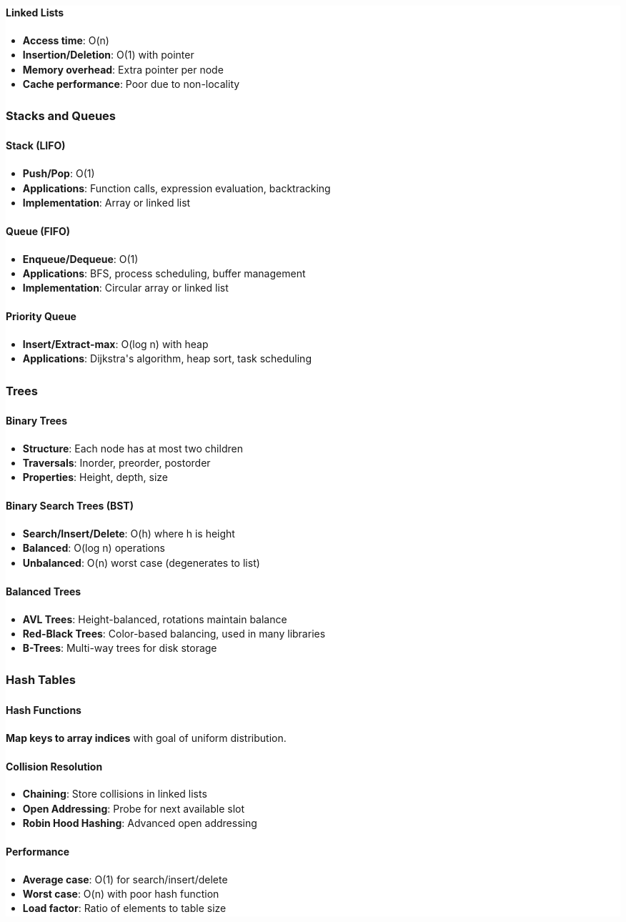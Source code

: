 #### Linked Lists
- **Access time**: O(n)
- **Insertion/Deletion**: O(1) with pointer
- **Memory overhead**: Extra pointer per node
- **Cache performance**: Poor due to non-locality

### Stacks and Queues

#### Stack (LIFO)
- **Push/Pop**: O(1)
- **Applications**: Function calls, expression evaluation, backtracking
- **Implementation**: Array or linked list

#### Queue (FIFO)
- **Enqueue/Dequeue**: O(1)
- **Applications**: BFS, process scheduling, buffer management
- **Implementation**: Circular array or linked list

#### Priority Queue
- **Insert/Extract-max**: O(log n) with heap
- **Applications**: Dijkstra's algorithm, heap sort, task scheduling

### Trees

#### Binary Trees
- **Structure**: Each node has at most two children
- **Traversals**: Inorder, preorder, postorder
- **Properties**: Height, depth, size

#### Binary Search Trees (BST)
- **Search/Insert/Delete**: O(h) where h is height
- **Balanced**: O(log n) operations
- **Unbalanced**: O(n) worst case (degenerates to list)

#### Balanced Trees
- **AVL Trees**: Height-balanced, rotations maintain balance
- **Red-Black Trees**: Color-based balancing, used in many libraries
- **B-Trees**: Multi-way trees for disk storage

### Hash Tables

#### Hash Functions
**Map keys to array indices** with goal of uniform distribution.

#### Collision Resolution
- **Chaining**: Store collisions in linked lists
- **Open Addressing**: Probe for next available slot
- **Robin Hood Hashing**: Advanced open addressing

#### Performance
- **Average case**: O(1) for search/insert/delete
- **Worst case**: O(n) with poor hash function
- **Load factor**: Ratio of elements to table size
